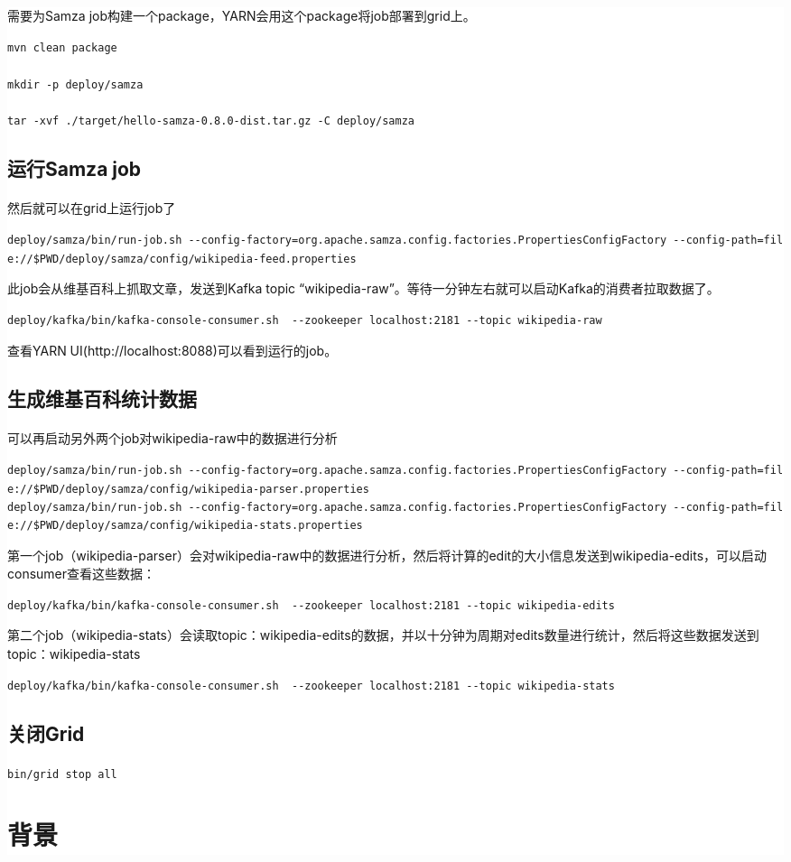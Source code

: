 需要为Samza job构建一个package，YARN会用这个package将job部署到grid上。

    mvn clean package
    
    mkdir -p deploy/samza
    
    tar -xvf ./target/hello-samza-0.8.0-dist.tar.gz -C deploy/samza
    

## 运行Samza job

然后就可以在grid上运行job了

```
deploy/samza/bin/run-job.sh --config-factory=org.apache.samza.config.factories.PropertiesConfigFactory --config-path=file://$PWD/deploy/samza/config/wikipedia-feed.properties
```

此job会从维基百科上抓取文章，发送到Kafka topic “wikipedia-raw”。等待一分钟左右就可以启动Kafka的消费者拉取数据了。

```
deploy/kafka/bin/kafka-console-consumer.sh  --zookeeper localhost:2181 --topic wikipedia-raw
```

查看YARN UI(http://localhost:8088)可以看到运行的job。

## 生成维基百科统计数据

可以再启动另外两个job对wikipedia-raw中的数据进行分析


    deploy/samza/bin/run-job.sh --config-factory=org.apache.samza.config.factories.PropertiesConfigFactory --config-path=file://$PWD/deploy/samza/config/wikipedia-parser.properties
    deploy/samza/bin/run-job.sh --config-factory=org.apache.samza.config.factories.PropertiesConfigFactory --config-path=file://$PWD/deploy/samza/config/wikipedia-stats.properties

第一个job（wikipedia-parser）会对wikipedia-raw中的数据进行分析，然后将计算的edit的大小信息发送到wikipedia-edits，可以启动consumer查看这些数据：

```
deploy/kafka/bin/kafka-console-consumer.sh  --zookeeper localhost:2181 --topic wikipedia-edits
```

第二个job（wikipedia-stats）会读取topic：wikipedia-edits的数据，并以十分钟为周期对edits数量进行统计，然后将这些数据发送到topic：wikipedia-stats

```
deploy/kafka/bin/kafka-console-consumer.sh  --zookeeper localhost:2181 --topic wikipedia-stats
```

## 关闭Grid

```
bin/grid stop all
```

# 背景
